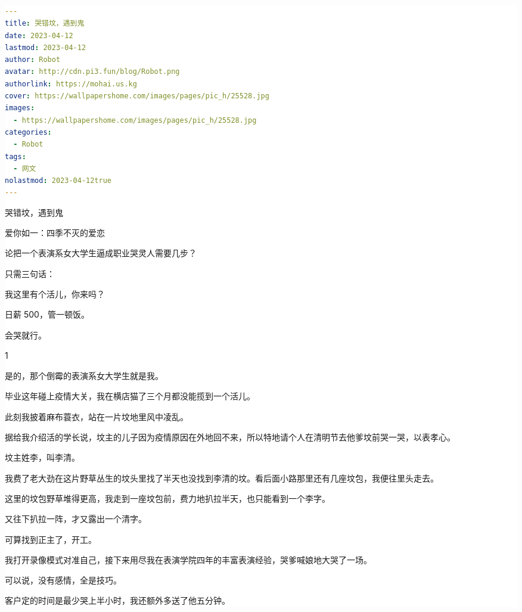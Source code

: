 ```yaml
---
title: 哭错坟，遇到鬼
date: 2023-04-12
lastmod: 2023-04-12
author: Robot
avatar: http://cdn.pi3.fun/blog/Robot.png
authorlink: https://mohai.us.kg
cover: https://wallpapershome.com/images/pages/pic_h/25528.jpg
images:
  - https://wallpapershome.com/images/pages/pic_h/25528.jpg
categories:
  - Robot
tags:
  - 网文
nolastmod: 2023-04-12true
---
```




哭错坟，遇到鬼

爱你如一：四季不灭的爱恋

论把一个表演系女大学生逼成职业哭灵人需要几步？

只需三句话：

我这里有个活儿，你来吗？

日薪 500，管一顿饭。

会哭就行。

1

是的，那个倒霉的表演系女大学生就是我。

毕业这年碰上疫情大关，我在横店猫了三个月都没能揽到一个活儿。

此刻我披着麻布蓑衣，站在一片坟地里风中凌乱。

据给我介绍活的学长说，坟主的儿子因为疫情原因在外地回不来，所以特地请个人在清明节去他爹坟前哭一哭，以表孝心。

坟主姓李，叫李清。

我费了老大劲在这片野草丛生的坟头里找了半天也没找到李清的坟。看后面小路那里还有几座坟包，我便往里头走去。

这里的坟包野草堆得更高，我走到一座坟包前，费力地扒拉半天，也只能看到一个李字。

又往下扒拉一阵，才又露出一个清字。

可算找到正主了，开工。

我打开录像模式对准自己，接下来用尽我在表演学院四年的丰富表演经验，哭爹喊娘地大哭了一场。

可以说，没有感情，全是技巧。

客户定的时间是最少哭上半小时，我还额外多送了他五分钟。
